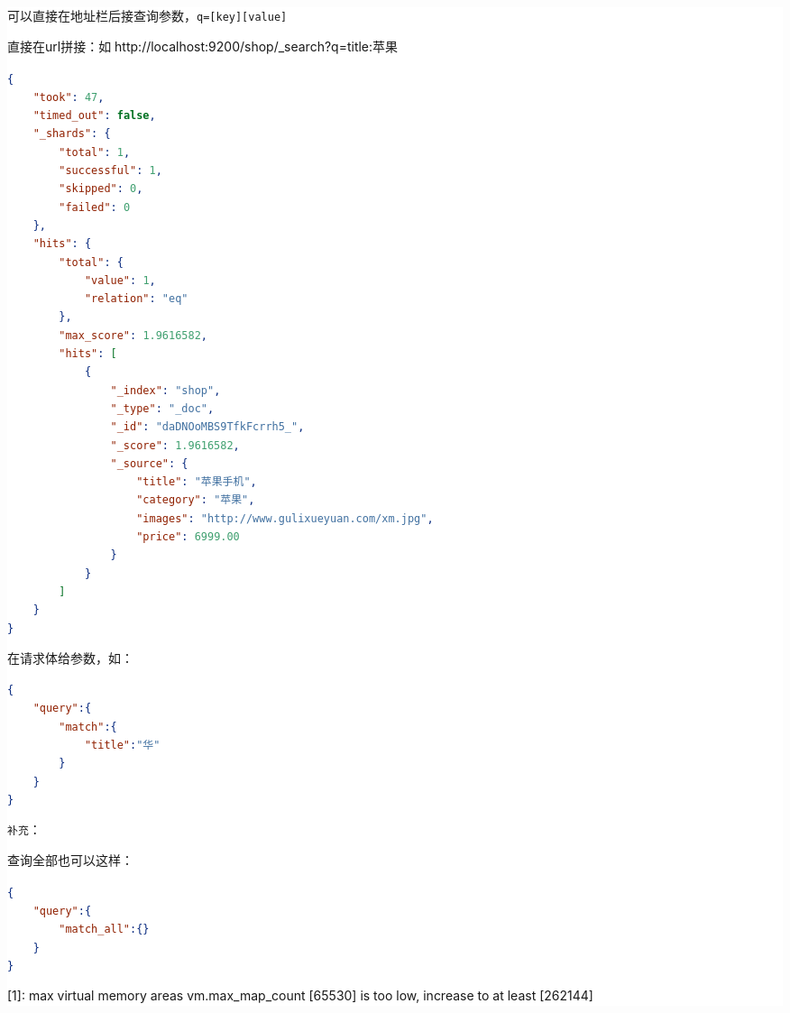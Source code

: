 可以直接在地址栏后接查询参数，`q=[key][value]`

直接在url拼接：如  http://localhost:9200/shop/_search?q=title:苹果

```json
{
    "took": 47,
    "timed_out": false,
    "_shards": {
        "total": 1,
        "successful": 1,
        "skipped": 0,
        "failed": 0
    },
    "hits": {
        "total": {
            "value": 1,
            "relation": "eq"
        },
        "max_score": 1.9616582,
        "hits": [
            {
                "_index": "shop",
                "_type": "_doc",
                "_id": "daDNOoMBS9TfkFcrrh5_",
                "_score": 1.9616582,
                "_source": {
                    "title": "苹果手机",
                    "category": "苹果",
                    "images": "http://www.gulixueyuan.com/xm.jpg",
                    "price": 6999.00
                }
            }
        ]
    }
}
```

在请求体给参数，如：

```json
{
    "query":{
        "match":{
            "title":"华"
        }
    }
}
```

`补充`：

查询全部也可以这样：

```json
{
	"query":{
		"match_all":{}
	}
}

```


[1]: max virtual memory areas vm.max_map_count [65530] is too low, increase to at least [262144]